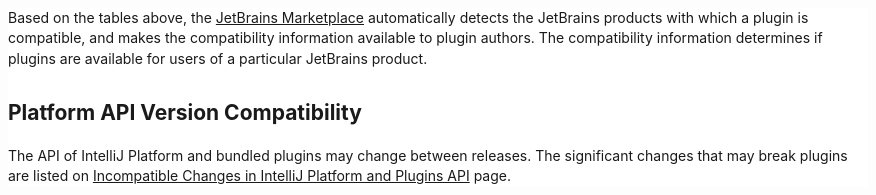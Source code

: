 Based on the tables above, the [JetBrains Marketplace](https://plugins.jetbrains.com/) automatically detects the JetBrains products with which a plugin is compatible, and makes the compatibility information available to plugin authors.
The compatibility information determines if plugins are available for users of a particular JetBrains product.

## Platform API Version Compatibility

The API of IntelliJ Platform and bundled plugins may change between releases.
The significant changes that may break plugins are listed on [Incompatible Changes in IntelliJ Platform and Plugins API](api_changes_list.md) page.
